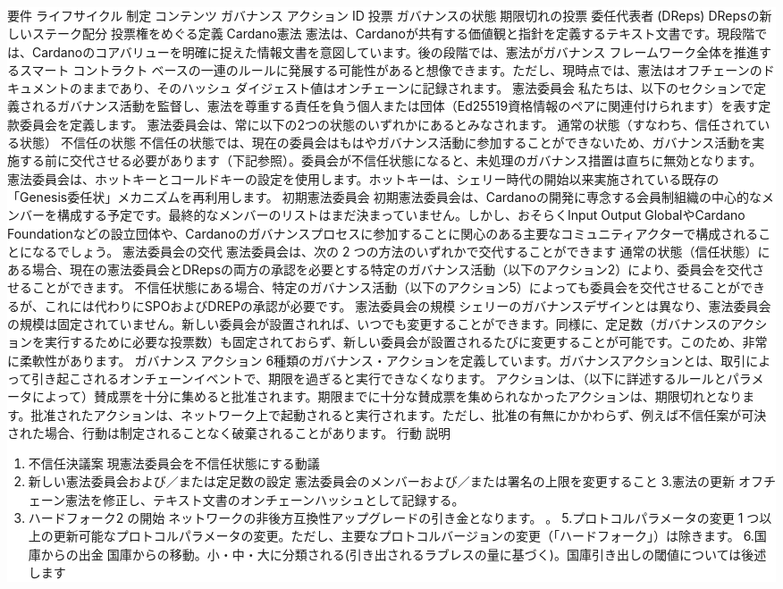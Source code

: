 要件
ライフサイクル
制定
コンテンツ
ガバナンス アクション ID
投票
ガバナンスの状態
期限切れの投票
委任代表者 (DReps) 
DRepsの新しいステーク配分
投票権をめぐる定義
Cardano憲法
憲法は、Cardanoが共有する価値観と指針を定義するテキスト文書です。現段階では、Cardanoのコアバリューを明確に捉えた情報文書を意図しています。後の段階では、憲法がガバナンス フレームワーク全体を推進するスマート コントラクト ベースの一連のルールに発展する可能性があると想像できます。ただし、現時点では、憲法はオフチェーンのドキュメントのままであり、そのハッシュ ダイジェスト値はオンチェーンに記録されます。
憲法委員会
私たちは、以下のセクションで定義されるガバナンス活動を監督し、憲法を尊重する責任を負う個人または団体（Ed25519資格情報のペアに関連付けられます）を表す定款委員会を定義します。
憲法委員会は、常に以下の2つの状態のいずれかにあるとみなされます。
通常の状態（すなわち、信任されている状態）
不信任の状態
不信任の状態では、現在の委員会はもはやガバナンス活動に参加することができないため、ガバナンス活動を実施する前に交代させる必要があります（下記参照）。委員会が不信任状態になると、未処理のガバナンス措置は直ちに無効となります。
憲法委員会は、ホットキーとコールドキーの設定を使用します。ホットキーは、シェリー時代の開始以来実施されている既存の「Genesis委任状」メカニズムを再利用します。
初期憲法委員会
初期憲法委員会は、Cardanoの開発に専念する会員制組織の中心的なメンバーを構成する予定です。最終的なメンバーのリストはまだ決まっていません。しかし、おそらくInput Output GlobalやCardano Foundationなどの設立団体や、Cardanoのガバナンスプロセスに参加することに関心のある主要なコミュニティアクターで構成されることになるでしょう。
憲法委員会の交代
憲法委員会は、次の 2 つの方法のいずれかで交代することができます
通常の状態（信任状態）にある場合、現在の憲法委員会とDRepsの両方の承認を必要とする特定のガバナンス活動（以下のアクション2）により、委員会を交代させることができます。
不信任状態にある場合、特定のガバナンス活動（以下のアクション5）によっても委員会を交代させることができるが、これには代わりにSPOおよびDREPの承認が必要です。
憲法委員会の規模
シェリーのガバナンスデザインとは異なり、憲法委員会の規模は固定されていません。新しい委員会が設置されれば、いつでも変更することができます。同様に、定足数（ガバナンスのアクションを実行するために必要な投票数）も固定されておらず、新しい委員会が設置されるたびに変更することが可能です。このため、非常に柔軟性があります。
ガバナンス アクション
6種類のガバナンス・アクションを定義しています。ガバナンスアクションとは、取引によって引き起こされるオンチェーンイベントで、期限を過ぎると実行できなくなります。
アクションは、（以下に詳述するルールとパラメータによって）賛成票を十分に集めると批准されます。期限までに十分な賛成票を集められなかったアクションは、期限切れとなります。批准されたアクションは、ネットワーク上で起動されると実行されます。ただし、批准の有無にかかわらず、例えば不信任案が可決された場合、行動は制定されることなく破棄されることがあります。
行動
説明
1. 不信任決議案
現憲法委員会を不信任状態にする動議
2. 新しい憲法委員会および／または定足数の設定
憲法委員会のメンバーおよび／または署名の上限を変更すること
3.憲法の更新
オフチェーン憲法を修正し、テキスト文書のオンチェーンハッシュとして記録する。
4. ハードフォーク2 の開始
ネットワークの非後方互換性アップグレードの引き金となります。
。
5.プロトコルパラメータの変更
1 つ以上の更新可能なプロトコルパラメータの変更。ただし、主要なプロトコルバージョンの変更（「ハードフォーク」）は除きます。
6.国庫からの出金
国庫からの移動。小・中・大に分類される(引き出されるラブレスの量に基づく)。国庫引き出しの閾値については後述します
